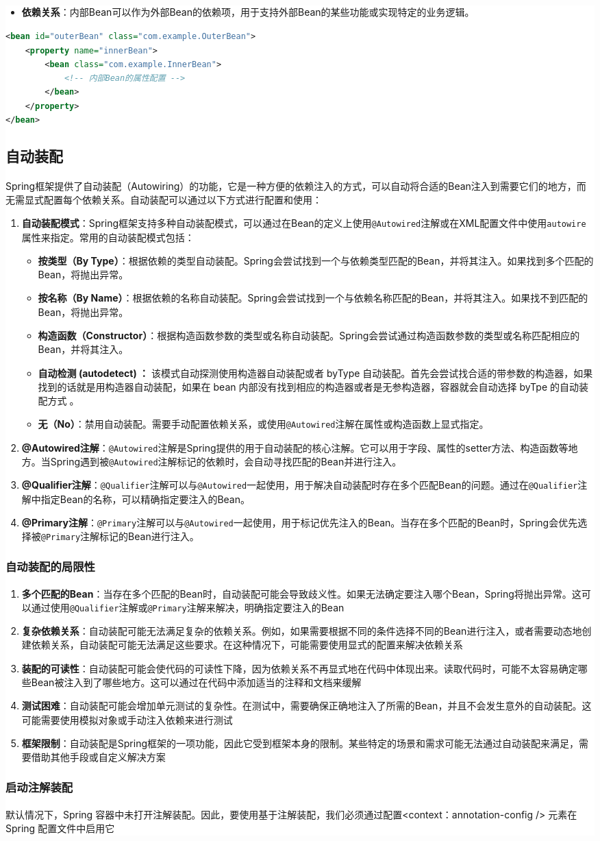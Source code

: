 - **依赖关系**：内部Bean可以作为外部Bean的依赖项，用于支持外部Bean的某些功能或实现特定的业务逻辑。

```xml
<bean id="outerBean" class="com.example.OuterBean">
    <property name="innerBean">
        <bean class="com.example.InnerBean">
            <!-- 内部Bean的属性配置 -->
        </bean>
    </property>
</bean>
```

## 自动装配

Spring框架提供了自动装配（Autowiring）的功能，它是一种方便的依赖注入的方式，可以自动将合适的Bean注入到需要它们的地方，而无需显式配置每个依赖关系。自动装配可以通过以下方式进行配置和使用：

1. **自动装配模式**：Spring框架支持多种自动装配模式，可以通过在Bean的定义上使用`@Autowired`注解或在XML配置文件中使用`autowire`属性来指定。常用的自动装配模式包括：
   
   - **按类型（By Type）**：根据依赖的类型自动装配。Spring会尝试找到一个与依赖类型匹配的Bean，并将其注入。如果找到多个匹配的Bean，将抛出异常。
   
   - **按名称（By Name）**：根据依赖的名称自动装配。Spring会尝试找到一个与依赖名称匹配的Bean，并将其注入。如果找不到匹配的Bean，将抛出异常。
   
   - **构造函数（Constructor）**：根据构造函数参数的类型或名称自动装配。Spring会尝试通过构造函数参数的类型或名称匹配相应的Bean，并将其注入。
   
   - **自动检测 (autodetect) ：** 该模式自动探测使用构造器自动装配或者 byType 自动装配。首先会尝试找合适的带参数的构造器，如果找到的话就是用构造器自动装配，如果在 bean 内部没有找到相应的构造器或者是无参构造器，容器就会自动选择 byTpe 的自动装配方式 。
   
   - **无（No）**：禁用自动装配。需要手动配置依赖关系，或使用`@Autowired`注解在属性或构造函数上显式指定。

2. **@Autowired注解**：`@Autowired`注解是Spring提供的用于自动装配的核心注解。它可以用于字段、属性的setter方法、构造函数等地方。当Spring遇到被`@Autowired`注解标记的依赖时，会自动寻找匹配的Bean并进行注入。

3. **@Qualifier注解**：`@Qualifier`注解可以与`@Autowired`一起使用，用于解决自动装配时存在多个匹配Bean的问题。通过在`@Qualifier`注解中指定Bean的名称，可以精确指定要注入的Bean。

4. **@Primary注解**：`@Primary`注解可以与`@Autowired`一起使用，用于标记优先注入的Bean。当存在多个匹配的Bean时，Spring会优先选择被`@Primary`注解标记的Bean进行注入。

### 自动装配的局限性

1. **多个匹配的Bean**：当存在多个匹配的Bean时，自动装配可能会导致歧义性。如果无法确定要注入哪个Bean，Spring将抛出异常。这可以通过使用`@Qualifier`注解或`@Primary`注解来解决，明确指定要注入的Bean

2. **复杂依赖关系**：自动装配可能无法满足复杂的依赖关系。例如，如果需要根据不同的条件选择不同的Bean进行注入，或者需要动态地创建依赖关系，自动装配可能无法满足这些要求。在这种情况下，可能需要使用显式的配置来解决依赖关系

3. **装配的可读性**：自动装配可能会使代码的可读性下降，因为依赖关系不再显式地在代码中体现出来。读取代码时，可能不太容易确定哪些Bean被注入到了哪些地方。这可以通过在代码中添加适当的注释和文档来缓解

4. **测试困难**：自动装配可能会增加单元测试的复杂性。在测试中，需要确保正确地注入了所需的Bean，并且不会发生意外的自动装配。这可能需要使用模拟对象或手动注入依赖来进行测试

5. **框架限制**：自动装配是Spring框架的一项功能，因此它受到框架本身的限制。某些特定的场景和需求可能无法通过自动装配来满足，需要借助其他手段或自定义解决方案

### 启动注解装配

默认情况下，Spring 容器中未打开注解装配。因此，要使用基于注解装配，我们必须通过配置<context：annotation-config /> 元素在 Spring 配置文件中启用它
